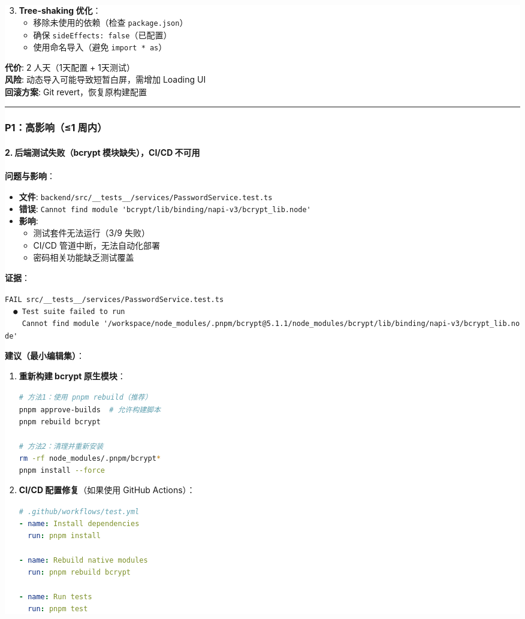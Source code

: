 3. **Tree-shaking 优化**：
   - 移除未使用的依赖（检查 `package.json`）
   - 确保 `sideEffects: false`（已配置）
   - 使用命名导入（避免 `import * as`）

**代价**: 2 人天（1天配置 + 1天测试）  
**风险**: 动态导入可能导致短暂白屏，需增加 Loading UI  
**回滚方案**: Git revert，恢复原构建配置

---

### P1：高影响（≤1 周内）

#### 2. 后端测试失败（bcrypt 模块缺失），CI/CD 不可用

**问题与影响**：
- **文件**: `backend/src/__tests__/services/PasswordService.test.ts`
- **错误**: `Cannot find module 'bcrypt/lib/binding/napi-v3/bcrypt_lib.node'`
- **影响**: 
  - 测试套件无法运行（3/9 失败）
  - CI/CD 管道中断，无法自动化部署
  - 密码相关功能缺乏测试覆盖

**证据**：
```
FAIL src/__tests__/services/PasswordService.test.ts
  ● Test suite failed to run
    Cannot find module '/workspace/node_modules/.pnpm/bcrypt@5.1.1/node_modules/bcrypt/lib/binding/napi-v3/bcrypt_lib.node'
```

**建议（最小编辑集）**：

1. **重新构建 bcrypt 原生模块**：
   ```bash
   # 方法1：使用 pnpm rebuild（推荐）
   pnpm approve-builds  # 允许构建脚本
   pnpm rebuild bcrypt
   
   # 方法2：清理并重新安装
   rm -rf node_modules/.pnpm/bcrypt*
   pnpm install --force
   ```

2. **CI/CD 配置修复**（如果使用 GitHub Actions）：
   ```yaml
   # .github/workflows/test.yml
   - name: Install dependencies
     run: pnpm install
   
   - name: Rebuild native modules
     run: pnpm rebuild bcrypt
   
   - name: Run tests
     run: pnpm test
   ```
